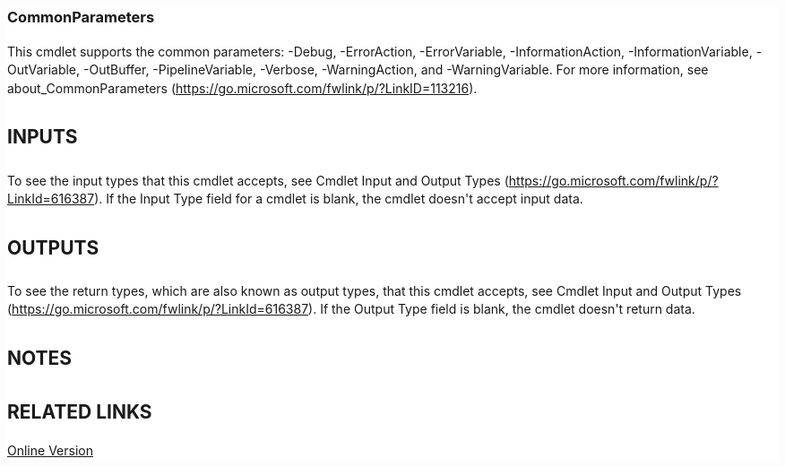 ### CommonParameters
This cmdlet supports the common parameters: -Debug, -ErrorAction, -ErrorVariable, -InformationAction, -InformationVariable, -OutVariable, -OutBuffer, -PipelineVariable, -Verbose, -WarningAction, and -WarningVariable. For more information, see about_CommonParameters (https://go.microsoft.com/fwlink/p/?LinkID=113216).

## INPUTS

###  
To see the input types that this cmdlet accepts, see Cmdlet Input and Output Types (https://go.microsoft.com/fwlink/p/?LinkId=616387). If the Input Type field for a cmdlet is blank, the cmdlet doesn't accept input data.

## OUTPUTS

###  
To see the return types, which are also known as output types, that this cmdlet accepts, see Cmdlet Input and Output Types (https://go.microsoft.com/fwlink/p/?LinkId=616387). If the Output Type field is blank, the cmdlet doesn't return data.

## NOTES

## RELATED LINKS

[Online Version](https://technet.microsoft.com/library/07133bd2-ed6d-4a4b-8c3a-bd0c016f68eb.aspx)
